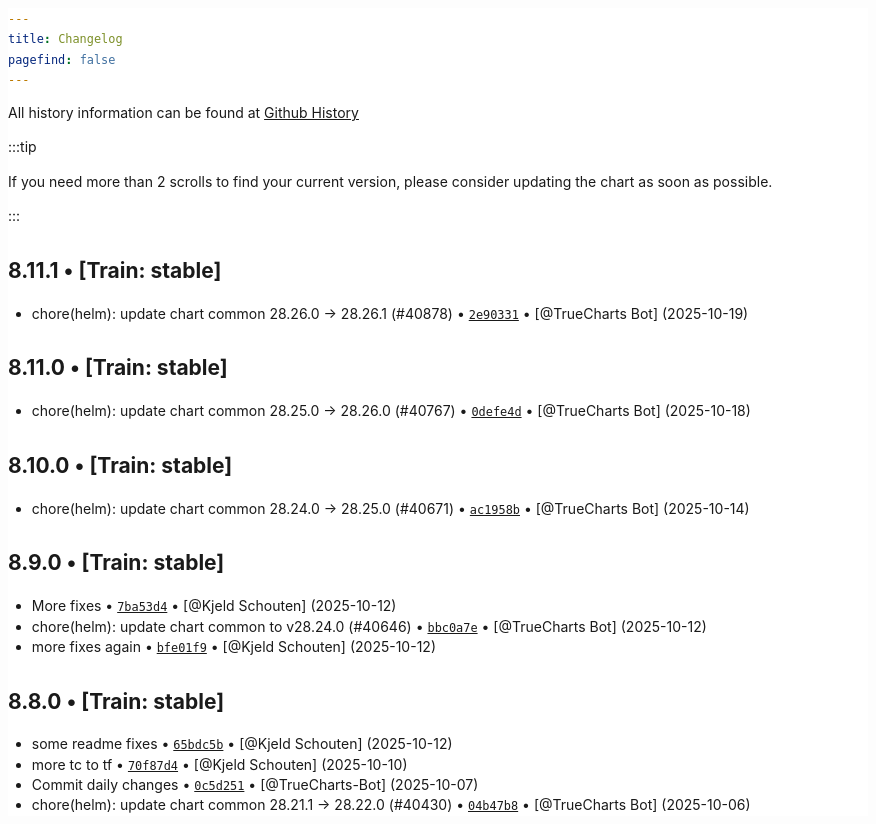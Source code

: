 ```yaml
---
title: Changelog
pagefind: false
---
```


All history information can be found at [Github History](https://github.com/trueforge-org/truecharts/commits/master/charts/stable/vertex)

:::tip

If you need more than 2 scrolls to find your current version, please consider updating the chart as soon as possible.

:::

## 8.11.1 • [Train: stable]

- chore(helm): update chart common 28.26.0 → 28.26.1 (#40878) • [`2e90331`](https://github.com/trueforge-org/truecharts/commit/2e903316c8f43f88dfb876781b8d8ad1a2720de1) • [@TrueCharts Bot] (2025-10-19)

## 8.11.0 • [Train: stable]

- chore(helm): update chart common 28.25.0 → 28.26.0 (#40767) • [`0defe4d`](https://github.com/trueforge-org/truecharts/commit/0defe4df968bb0f1ed315cf3f8f8fe93909f119b) • [@TrueCharts Bot] (2025-10-18)

## 8.10.0 • [Train: stable]

- chore(helm): update chart common 28.24.0 → 28.25.0 (#40671) • [`ac1958b`](https://github.com/trueforge-org/truecharts/commit/ac1958bbcd6e3dc7e705f7515738109525ab064b) • [@TrueCharts Bot] (2025-10-14)

## 8.9.0 • [Train: stable]

- More fixes • [`7ba53d4`](https://github.com/trueforge-org/truecharts/commit/7ba53d4a8d11546a5b96b98a1472e6f6094d8e36) • [@Kjeld Schouten] (2025-10-12)
- chore(helm): update chart common to v28.24.0 (#40646) • [`bbc0a7e`](https://github.com/trueforge-org/truecharts/commit/bbc0a7e4c9814a6d7405c1b8f9eb1448648b5736) • [@TrueCharts Bot] (2025-10-12)
- more fixes again • [`bfe01f9`](https://github.com/trueforge-org/truecharts/commit/bfe01f93014c6f29f14dbd673273c4741dcabe33) • [@Kjeld Schouten] (2025-10-12)

## 8.8.0 • [Train: stable]

- some readme fixes • [`65bdc5b`](https://github.com/trueforge-org/truecharts/commit/65bdc5bee8da831093597a659d090b06f50a9f7f) • [@Kjeld Schouten] (2025-10-12)
- more tc to tf • [`70f87d4`](https://github.com/trueforge-org/truecharts/commit/70f87d44a930f912f6ba4eead6cdda9ca993572f) • [@Kjeld Schouten] (2025-10-10)
- Commit daily changes • [`0c5d251`](https://github.com/trueforge-org/truecharts/commit/0c5d251be3ae436508bf66ff83e3d0a2b556df6a) • [@TrueCharts-Bot] (2025-10-07)
- chore(helm): update chart common 28.21.1 → 28.22.0 (#40430) • [`04b47b8`](https://github.com/trueforge-org/truecharts/commit/04b47b8a4ff4dd72e51e572e26c68e41ce15222e) • [@TrueCharts Bot] (2025-10-06)

